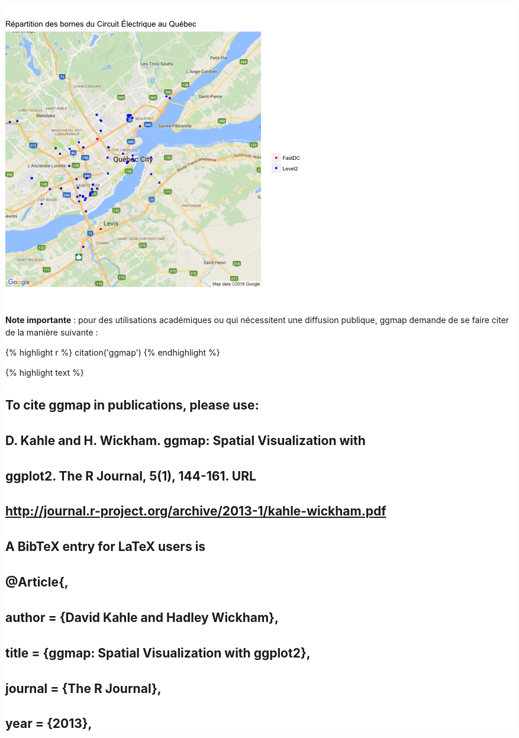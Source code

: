 ![plot of chunk unnamed-chunk-12](/figure/source/2016-11-07-googlemap/unnamed-chunk-12-1.png)

**Note importante** : pour des utilisations académiques ou qui nécessitent une diffusion publique, ggmap demande de se faire citer de la manière suivante :

{% highlight r %}
citation('ggmap')
{% endhighlight %}



{% highlight text %}
## 
## To cite ggmap in publications, please use:
## 
##   D. Kahle and H. Wickham. ggmap: Spatial Visualization with
##   ggplot2. The R Journal, 5(1), 144-161. URL
##   http://journal.r-project.org/archive/2013-1/kahle-wickham.pdf
## 
## A BibTeX entry for LaTeX users is
## 
##   @Article{,
##     author = {David Kahle and Hadley Wickham},
##     title = {ggmap: Spatial Visualization with ggplot2},
##     journal = {The R Journal},
##     year = {2013},